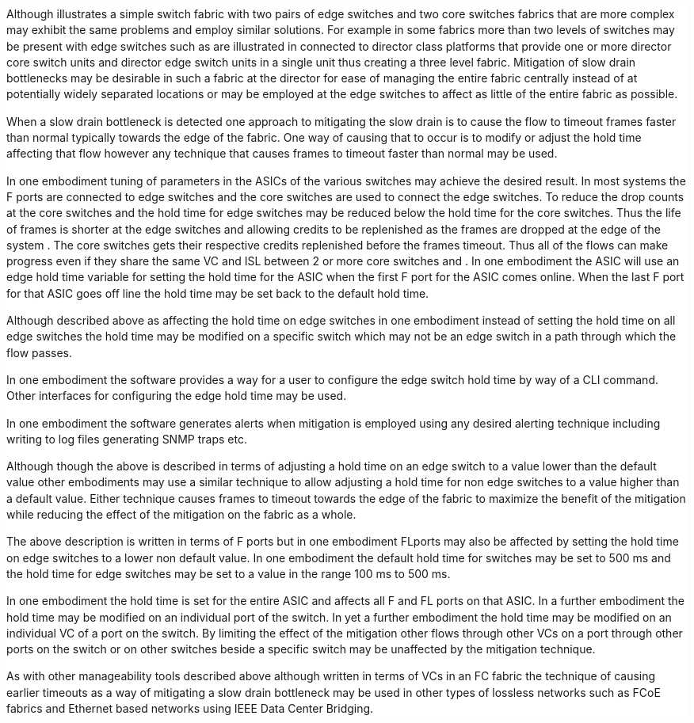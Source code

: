 Although illustrates a simple switch fabric with two pairs of edge switches and two core switches fabrics that are more complex may exhibit the same problems and employ similar solutions. For example in some fabrics more than two levels of switches may be present with edge switches such as are illustrated in connected to director class platforms that provide one or more director core switch units and director edge switch units in a single unit thus creating a three level fabric. Mitigation of slow drain bottlenecks may be desirable in such a fabric at the director for ease of managing the entire fabric centrally instead of at potentially widely separated locations or may be employed at the edge switches to affect as little of the entire fabric as possible.

When a slow drain bottleneck is detected one approach to mitigating the slow drain is to cause the flow to timeout frames faster than normal typically towards the edge of the fabric. One way of causing that to occur is to modify or adjust the hold time affecting that flow however any technique that causes frames to timeout faster than normal may be used.

In one embodiment tuning of parameters in the ASICs of the various switches may achieve the desired result. In most systems the F ports are connected to edge switches and the core switches are used to connect the edge switches. To reduce the drop counts at the core switches and the hold time for edge switches may be reduced below the hold time for the core switches. Thus the life of frames is shorter at the edge switches and allowing credits to be replenished as the frames are dropped at the edge of the system . The core switches gets their respective credits replenished before the frames timeout. Thus all of the flows can make progress even if they share the same VC and ISL between 2 or more core switches and . In one embodiment the ASIC will use an edge hold time variable for setting the hold time for the ASIC when the first F port for the ASIC comes online. When the last F port for that ASIC goes off line the hold time may be set back to the default hold time.

Although described above as affecting the hold time on edge switches in one embodiment instead of setting the hold time on all edge switches the hold time may be modified on a specific switch which may not be an edge switch in a path through which the flow passes.

In one embodiment the software provides a way for a user to configure the edge switch hold time by way of a CLI command. Other interfaces for configuring the edge hold time may be used.

In one embodiment the software generates alerts when mitigation is employed using any desired alerting technique including writing to log files generating SNMP traps etc.

Although though the above is described in terms of adjusting a hold time on an edge switch to a value lower than the default value other embodiments may use a similar technique to allow adjusting a hold time for non edge switches to a value higher than a default value. Either technique causes frames to timeout towards the edge of the fabric to maximize the benefit of the mitigation while reducing the effect of the mitigation on the fabric as a whole.

The above description is written in terms of F ports but in one embodiment FLports may also be affected by setting the hold time on edge switches to a lower non default value. In one embodiment the default hold time for switches may be set to 500 ms and the hold time for edge switches may be set to a value in the range 100 ms to 500 ms.

In one embodiment the hold time is set for the entire ASIC and affects all F and FL ports on that ASIC. In a further embodiment the hold time may be modified on an individual port of the switch. In yet a further embodiment the hold time may be modified on an individual VC of a port on the switch. By limiting the effect of the mitigation other flows through other VCs on a port through other ports on the switch or on other switches beside a specific switch may be unaffected by the mitigation technique.

As with other manageability tools described above although written in terms of VCs in an FC fabric the technique of causing earlier timeouts as a way of mitigating a slow drain bottleneck may be used in other types of lossless networks such as FCoE fabrics and Ethernet based networks using IEEE Data Center Bridging.
